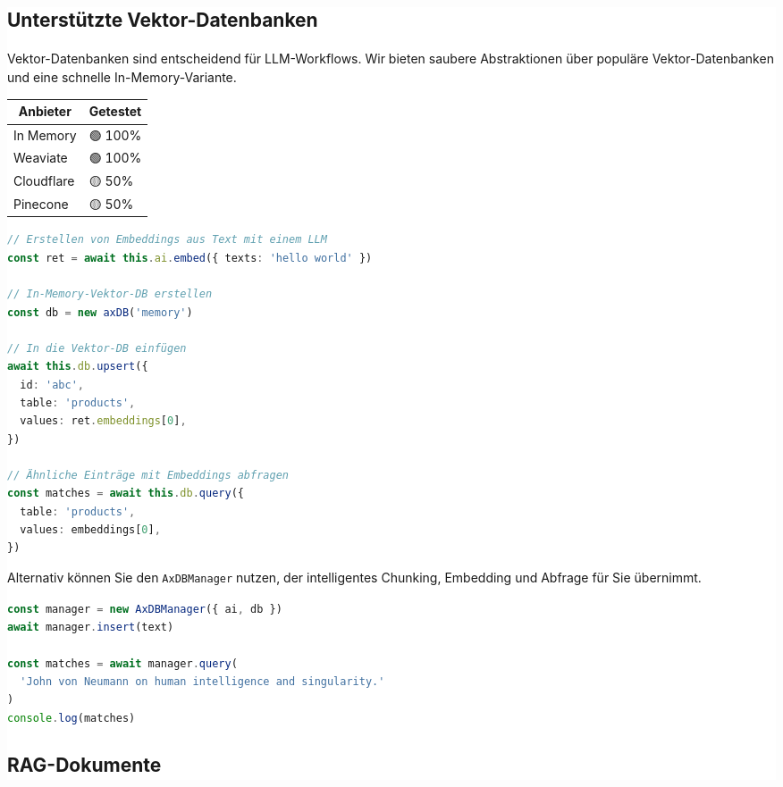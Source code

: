 ```typescript
```

## Unterstützte Vektor-Datenbanken

Vektor-Datenbanken sind entscheidend für LLM-Workflows. Wir bieten saubere Abstraktionen über populäre Vektor-Datenbanken und eine schnelle In-Memory-Variante.

| Anbieter    | Getestet |
| ----------- | -------- |
| In Memory   | 🟢 100%  |
| Weaviate    | 🟢 100%  |
| Cloudflare  | 🟡 50%   |
| Pinecone    | 🟡 50%   |

```typescript
// Erstellen von Embeddings aus Text mit einem LLM
const ret = await this.ai.embed({ texts: 'hello world' })

// In-Memory-Vektor-DB erstellen
const db = new axDB('memory')

// In die Vektor-DB einfügen
await this.db.upsert({
  id: 'abc',
  table: 'products',
  values: ret.embeddings[0],
})

// Ähnliche Einträge mit Embeddings abfragen
const matches = await this.db.query({
  table: 'products',
  values: embeddings[0],
})
```

Alternativ können Sie den `AxDBManager` nutzen, der intelligentes Chunking, Embedding und Abfrage für Sie übernimmt.

```typescript
const manager = new AxDBManager({ ai, db })
await manager.insert(text)

const matches = await manager.query(
  'John von Neumann on human intelligence and singularity.'
)
console.log(matches)
```

## RAG-Dokumente
